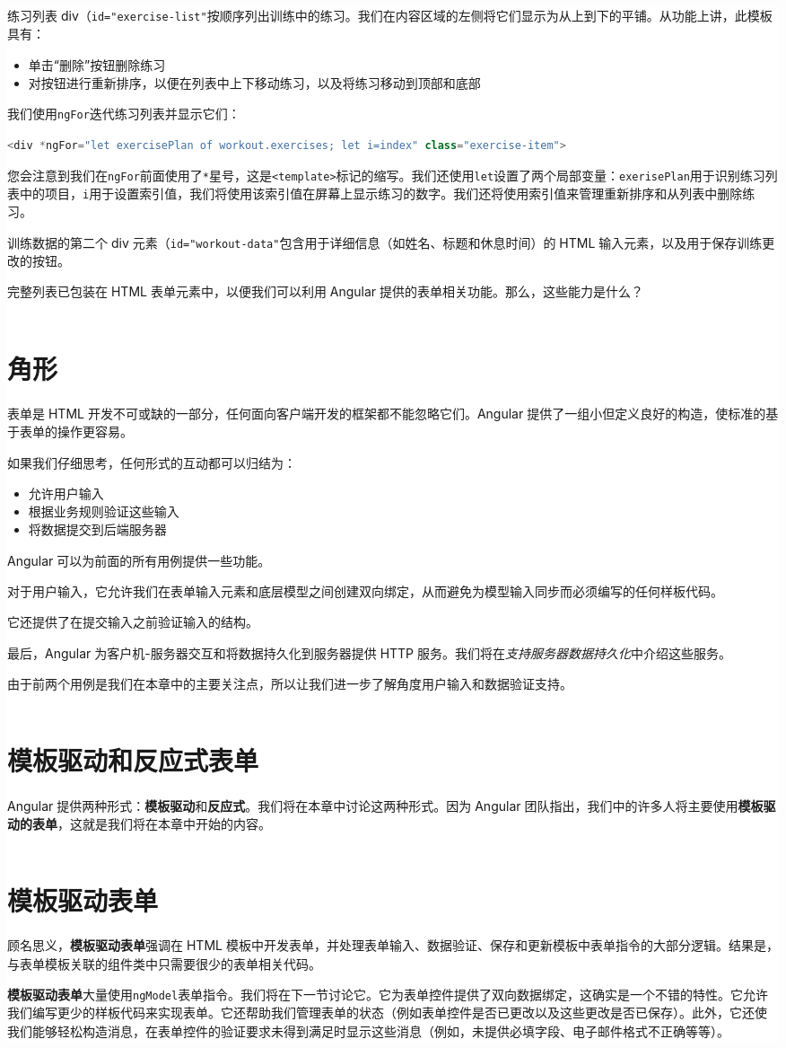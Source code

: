 练习列表 div（`id="exercise-list"`按顺序列出训练中的练习。我们在内容区域的左侧将它们显示为从上到下的平铺。从功能上讲，此模板具有：

*   单击“删除”按钮删除练习
*   对按钮进行重新排序，以便在列表中上下移动练习，以及将练习移动到顶部和底部

我们使用`ngFor`迭代练习列表并显示它们：

```ts
<div *ngFor="let exercisePlan of workout.exercises; let i=index" class="exercise-item"> 
```

您会注意到我们在`ngFor`前面使用了`*`星号，这是`<template>`标记的缩写。我们还使用`let`设置了两个局部变量：`exerisePlan`用于识别练习列表中的项目，`i`用于设置索引值，我们将使用该索引值在屏幕上显示练习的数字。我们还将使用索引值来管理重新排序和从列表中删除练习。

训练数据的第二个 div 元素（`id="workout-data"`包含用于详细信息（如姓名、标题和休息时间）的 HTML 输入元素，以及用于保存训练更改的按钮。

完整列表已包装在 HTML 表单元素中，以便我们可以利用 Angular 提供的表单相关功能。那么，这些能力是什么？

<header></header>

# 角形

表单是 HTML 开发不可或缺的一部分，任何面向客户端开发的框架都不能忽略它们。Angular 提供了一组小但定义良好的构造，使标准的基于表单的操作更容易。

如果我们仔细思考，任何形式的互动都可以归结为：

*   允许用户输入
*   根据业务规则验证这些输入
*   将数据提交到后端服务器

Angular 可以为前面的所有用例提供一些功能。

对于用户输入，它允许我们在表单输入元素和底层模型之间创建双向绑定，从而避免为模型输入同步而必须编写的任何样板代码。

它还提供了在提交输入之前验证输入的结构。

最后，Angular 为客户机-服务器交互和将数据持久化到服务器提供 HTTP 服务。我们将在*支持服务器数据持久化*中介绍这些服务。

由于前两个用例是我们在本章中的主要关注点，所以让我们进一步了解角度用户输入和数据验证支持。

<header></header>

# 模板驱动和反应式表单

Angular 提供两种形式：**模板驱动**和**反应式**。我们将在本章中讨论这两种形式。因为 Angular 团队指出，我们中的许多人将主要使用**模板驱动的表单**，这就是我们将在本章中开始的内容。

<header></header>

# 模板驱动表单

顾名思义，**模板驱动表单**强调在 HTML 模板中开发表单，并处理表单输入、数据验证、保存和更新模板中表单指令的大部分逻辑。结果是，与表单模板关联的组件类中只需要很少的表单相关代码。

**模板驱动表单**大量使用`ngModel`表单指令。我们将在下一节讨论它。它为表单控件提供了双向数据绑定，这确实是一个不错的特性。它允许我们编写更少的样板代码来实现表单。它还帮助我们管理表单的状态（例如表单控件是否已更改以及这些更改是否已保存）。此外，它还使我们能够轻松构造消息，在表单控件的验证要求未得到满足时显示这些消息（例如，未提供必填字段、电子邮件格式不正确等等）。

<header></header>
